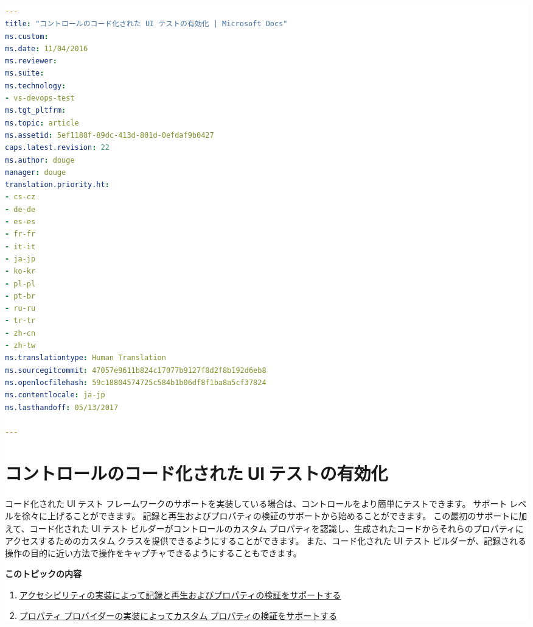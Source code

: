 ```yaml
---
title: "コントロールのコード化された UI テストの有効化 | Microsoft Docs"
ms.custom: 
ms.date: 11/04/2016
ms.reviewer: 
ms.suite: 
ms.technology:
- vs-devops-test
ms.tgt_pltfrm: 
ms.topic: article
ms.assetid: 5ef1188f-89dc-413d-801d-0efdaf9b0427
caps.latest.revision: 22
ms.author: douge
manager: douge
translation.priority.ht:
- cs-cz
- de-de
- es-es
- fr-fr
- it-it
- ja-jp
- ko-kr
- pl-pl
- pt-br
- ru-ru
- tr-tr
- zh-cn
- zh-tw
ms.translationtype: Human Translation
ms.sourcegitcommit: 47057e9611b824c17077b9127f8d2f8b192d6eb8
ms.openlocfilehash: 59c18804574725c584b1b06df8f1ba8a5cf37824
ms.contentlocale: ja-jp
ms.lasthandoff: 05/13/2017

---
```

# <a name="enable-coded-ui-testing-of-your-controls"></a>コントロールのコード化された UI テストの有効化
コード化された UI テスト フレームワークのサポートを実装している場合は、コントロールをより簡単にテストできます。 サポート レベルを徐々に上げることができます。 記録と再生およびプロパティの検証のサポートから始めることができます。 この最初のサポートに加えて、コード化された UI テスト ビルダーがコントロールのカスタム プロパティを認識し、生成されたコードからそれらのプロパティにアクセスするためのカスタム クラスを提供できるようにすることができます。 また、コード化された UI テスト ビルダーが、記録される操作の目的に近い方法で操作をキャプチャできるようにすることもできます。  
  
 **このトピックの内容**  
  
1.  [アクセシビリティの実装によって記録と再生およびプロパティの検証をサポートする](../test/enable-coded-ui-testing-of-your-controls.md#recordandplayback)  
  
2.  [プロパティ プロバイダーの実装によってカスタム プロパティの検証をサポートする](../test/enable-coded-ui-testing-of-your-controls.md#customproprties)  
  